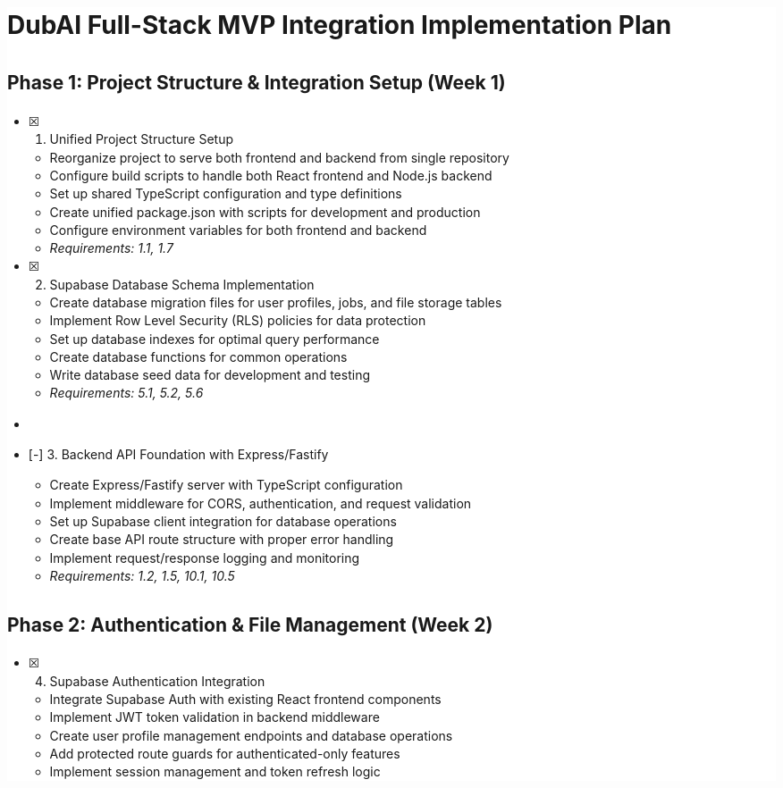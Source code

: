 # DubAI Full-Stack MVP Integration Implementation Plan

## Phase 1: Project Structure & Integration Setup (Week 1)

- [x] 1. Unified Project Structure Setup





  - Reorganize project to serve both frontend and backend from single repository
  - Configure build scripts to handle both React frontend and Node.js backend
  - Set up shared TypeScript configuration and type definitions
  - Create unified package.json with scripts for development and production
  - Configure environment variables for both frontend and backend
  - _Requirements: 1.1, 1.7_

- [x] 2. Supabase Database Schema Implementation





  - Create database migration files for user profiles, jobs, and file storage tables
  - Implement Row Level Security (RLS) policies for data protection
  - Set up database indexes for optimal query performance
  - Create database functions for common operations
  - Write database seed data for development and testing
  - _Requirements: 5.1, 5.2, 5.6_
-

- [-] 3. Backend API Foundation with Express/Fastify











  - Create Express/Fastify server with TypeScript configuration
  - Implement middleware for CORS, authentication, and request validation
  - Set up Supabase client integration for database operations
  - Create base API route structure with proper error handling
  - Implement request/response logging and monitoring
  - _Requirements: 1.2, 1.5, 10.1, 10.5_

## Phase 2: Authentication & File Management (Week 2)



- [x] 4. Supabase Authentication Integration






  - Integrate Supabase Auth with existing React frontend components
  - Implement JWT token validation in backend middleware
  - Create user profile management endpoints and database operations
  - Add protected route guards for authenticated-only features
  - Implement session management and token refresh logic
